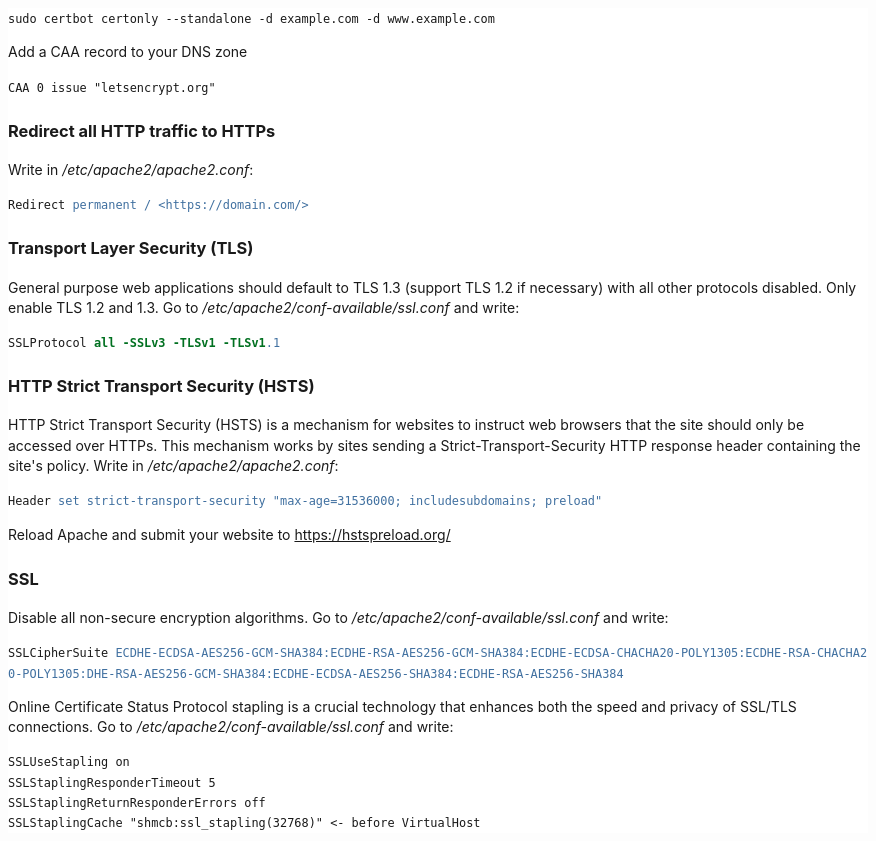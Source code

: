 ```
sudo certbot certonly --standalone -d example.com -d www.example.com
```

Add a CAA record to your DNS zone

```
CAA 0 issue "letsencrypt.org"
```

### **Redirect all HTTP traffic to HTTPs**

Write in _/etc/apache2/apache2.conf_:

``` apache
Redirect permanent / <https://domain.com/>
```

### **Transport Layer Security (TLS)**

General purpose web applications should default to TLS 1.3 (support TLS 1.2 if necessary) with all other protocols disabled. Only enable TLS 1.2 and 1.3. Go to _/etc/apache2/conf-available/ssl.conf_ and write:

``` apache
SSLProtocol all -SSLv3 -TLSv1 -TLSv1.1
```

### **HTTP Strict Transport Security (HSTS)**

HTTP Strict Transport Security (HSTS) is a mechanism for websites to instruct web browsers that the site should only be accessed over HTTPs. This mechanism works by sites sending a Strict-Transport-Security HTTP response header containing the site's policy. Write in _/etc/apache2/apache2.conf_:

``` apache
Header set strict-transport-security "max-age=31536000; includesubdomains; preload"
```

Reload Apache and submit your website to <https://hstspreload.org/>

### **SSL**

Disable all non-secure encryption algorithms. Go to _/etc/apache2/conf-available/ssl.conf_ and write:

``` apache
SSLCipherSuite ECDHE-ECDSA-AES256-GCM-SHA384:ECDHE-RSA-AES256-GCM-SHA384:ECDHE-ECDSA-CHACHA20-POLY1305:ECDHE-RSA-CHACHA20-POLY1305:DHE-RSA-AES256-GCM-SHA384:ECDHE-ECDSA-AES256-SHA384:ECDHE-RSA-AES256-SHA384
```

Online Certificate Status Protocol stapling is a crucial technology that enhances both the speed and privacy of SSL/TLS connections. Go to _/etc/apache2/conf-available/ssl.conf_ and write:

``` apache
SSLUseStapling on
SSLStaplingResponderTimeout 5
SSLStaplingReturnResponderErrors off
SSLStaplingCache "shmcb:ssl_stapling(32768)" <- before VirtualHost
```
